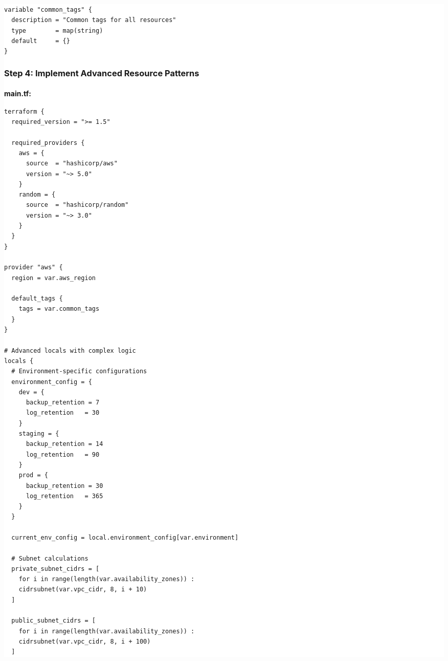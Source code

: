 ```hcl
variable "common_tags" {
  description = "Common tags for all resources"
  type        = map(string)
  default     = {}
}
```

### Step 4: Implement Advanced Resource Patterns
**main.tf:**
```hcl
terraform {
  required_version = ">= 1.5"
  
  required_providers {
    aws = {
      source  = "hashicorp/aws"
      version = "~> 5.0"
    }
    random = {
      source  = "hashicorp/random"
      version = "~> 3.0"
    }
  }
}

provider "aws" {
  region = var.aws_region
  
  default_tags {
    tags = var.common_tags
  }
}

# Advanced locals with complex logic
locals {
  # Environment-specific configurations
  environment_config = {
    dev = {
      backup_retention = 7
      log_retention   = 30
    }
    staging = {
      backup_retention = 14
      log_retention   = 90
    }
    prod = {
      backup_retention = 30
      log_retention   = 365
    }
  }
  
  current_env_config = local.environment_config[var.environment]
  
  # Subnet calculations
  private_subnet_cidrs = [
    for i in range(length(var.availability_zones)) :
    cidrsubnet(var.vpc_cidr, 8, i + 10)
  ]
  
  public_subnet_cidrs = [
    for i in range(length(var.availability_zones)) :
    cidrsubnet(var.vpc_cidr, 8, i + 100)
  ]
```